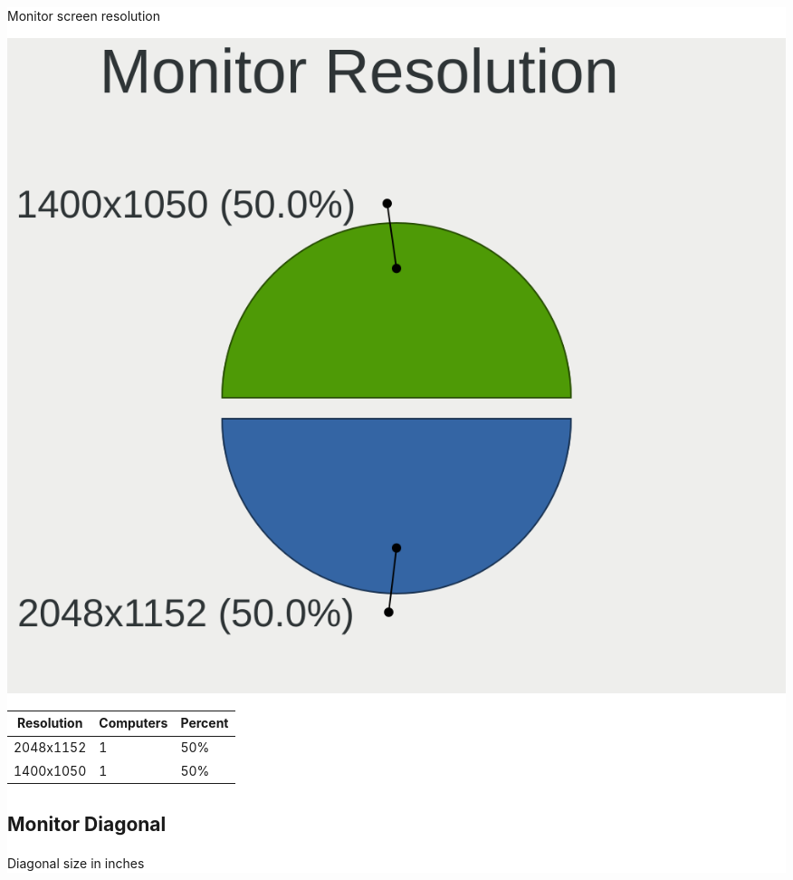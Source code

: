 Monitor screen resolution

![Monitor Resolution](./All/images/pie_chart/mon_resolution.svg)


| Resolution | Computers | Percent |
|------------|-----------|---------|
| 2048x1152  | 1         | 50%     |
| 1400x1050  | 1         | 50%     |

Monitor Diagonal
----------------

Diagonal size in inches
